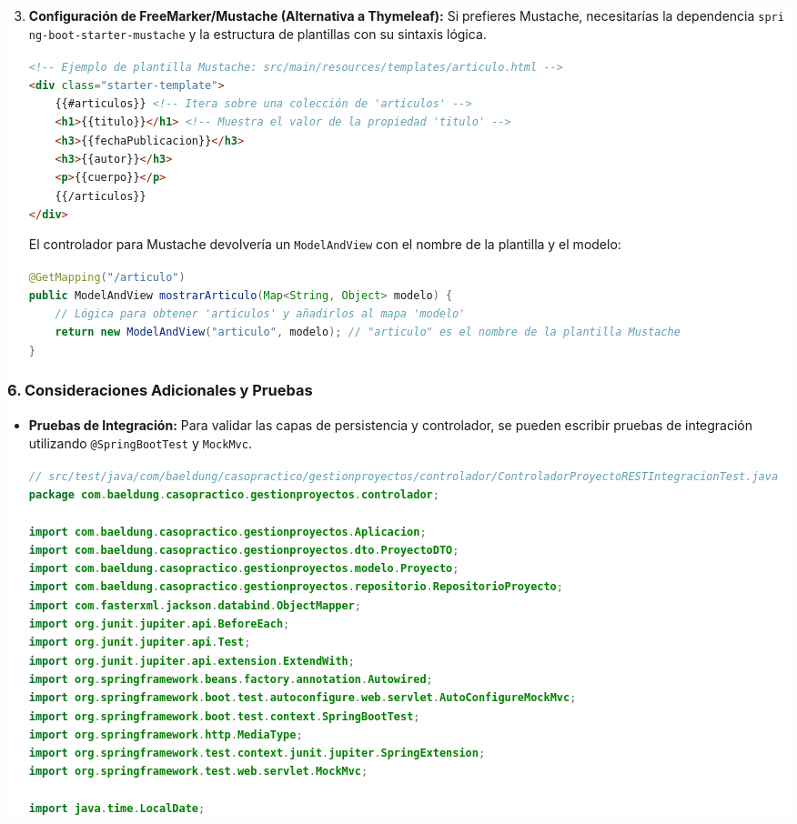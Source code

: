 3.  **Configuración de FreeMarker/Mustache (Alternativa a Thymeleaf):** Si prefieres Mustache, necesitarías la dependencia `spring-boot-starter-mustache` y la estructura de plantillas con su sintaxis lógica.

    ```html
    <!-- Ejemplo de plantilla Mustache: src/main/resources/templates/articulo.html -->
    <div class="starter-template">
        {{#articulos}} <!-- Itera sobre una colección de 'articulos' -->
        <h1>{{titulo}}</h1> <!-- Muestra el valor de la propiedad 'titulo' -->
        <h3>{{fechaPublicacion}}</h3>
        <h3>{{autor}}</h3>
        <p>{{cuerpo}}</p>
        {{/articulos}}
    </div>
    ```

    El controlador para Mustache devolvería un `ModelAndView` con el nombre de la plantilla y el modelo:

    ```java
    @GetMapping("/articulo")
    public ModelAndView mostrarArticulo(Map<String, Object> modelo) {
        // Lógica para obtener 'articulos' y añadirlos al mapa 'modelo'
        return new ModelAndView("articulo", modelo); // "articulo" es el nombre de la plantilla Mustache
    }
    ```

### **6. Consideraciones Adicionales y Pruebas**

*   **Pruebas de Integración:** Para validar las capas de persistencia y controlador, se pueden escribir pruebas de integración utilizando `@SpringBootTest` y `MockMvc`.

    ```java
    // src/test/java/com/baeldung/casopractico/gestionproyectos/controlador/ControladorProyectoRESTIntegracionTest.java
    package com.baeldung.casopractico.gestionproyectos.controlador;

    import com.baeldung.casopractico.gestionproyectos.Aplicacion;
    import com.baeldung.casopractico.gestionproyectos.dto.ProyectoDTO;
    import com.baeldung.casopractico.gestionproyectos.modelo.Proyecto;
    import com.baeldung.casopractico.gestionproyectos.repositorio.RepositorioProyecto;
    import com.fasterxml.jackson.databind.ObjectMapper;
    import org.junit.jupiter.api.BeforeEach;
    import org.junit.jupiter.api.Test;
    import org.junit.jupiter.api.extension.ExtendWith;
    import org.springframework.beans.factory.annotation.Autowired;
    import org.springframework.boot.test.autoconfigure.web.servlet.AutoConfigureMockMvc;
    import org.springframework.boot.test.context.SpringBootTest;
    import org.springframework.http.MediaType;
    import org.springframework.test.context.junit.jupiter.SpringExtension;
    import org.springframework.test.web.servlet.MockMvc;

    import java.time.LocalDate;
